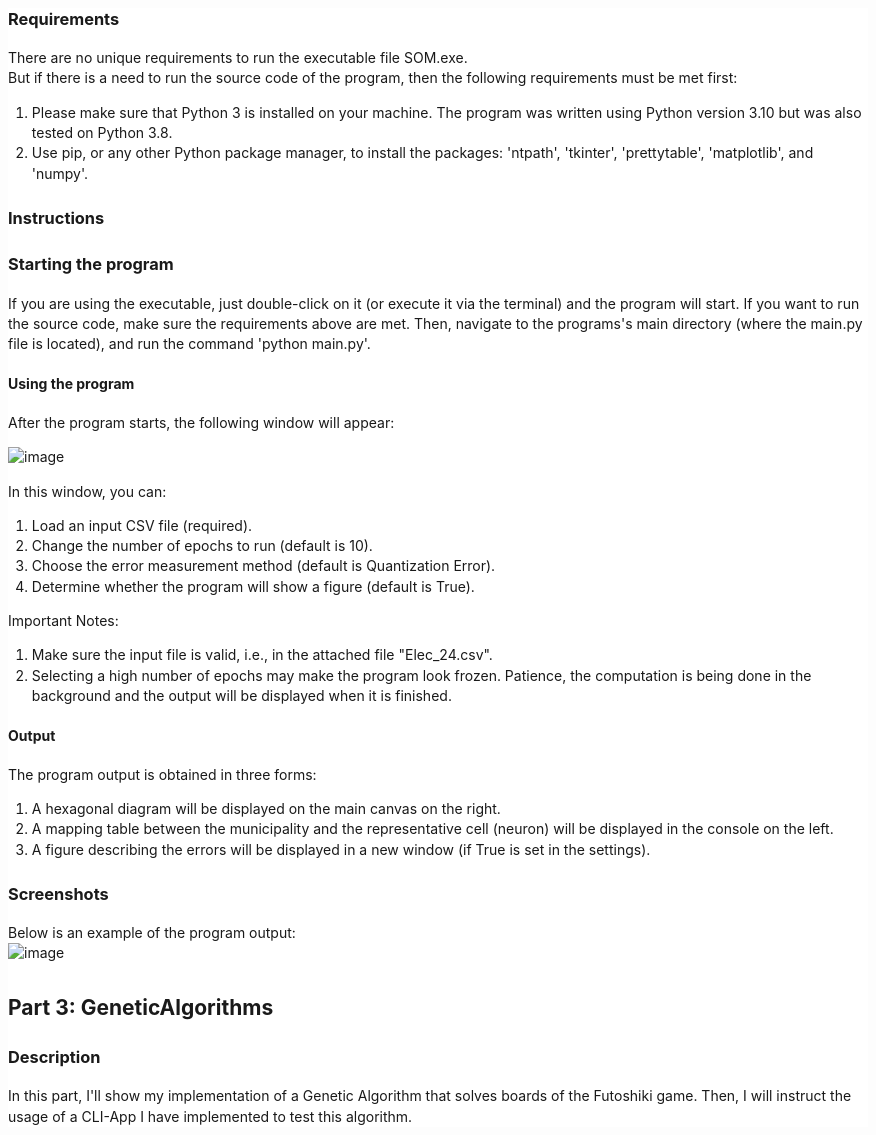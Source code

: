 ### Requirements
There are no unique requirements to run the executable file SOM.exe.  
But if there is a need to run the source code of the program, then the following requirements must be met first:
1. Please make sure that Python 3 is installed on your machine. The program was written using Python version 3.10 but was also tested on Python 3.8.
2. Use pip, or any other Python package manager, to install the packages: 'ntpath', 'tkinter', 'prettytable', 'matplotlib', and 'numpy'.

### Instructions

### Starting the program
If you are using the executable, just double-click on it (or execute it via the terminal) and the program will start.
If you want to run the source code, make sure the requirements above are met. Then, navigate to the programs's main directory (where the main.py file is located), and run the command 'python main.py'.

#### Using the program
After the program starts, the following window will appear:  

![image](https://user-images.githubusercontent.com/72878018/173429746-fe0a90e6-3973-40e5-a85d-eb28ddd2aa29.png)  
  
In this window, you can:  
1. Load an input CSV file (required).
2. Change the number of epochs to run (default is 10).
3.  Choose the error measurement method (default is Quantization Error).
4.   Determine whether the program will show a figure (default is True).

Important Notes:
1. Make sure the input file is valid, i.e., in the attached file "Elec_24.csv".
2. Selecting a high number of epochs may make the program look frozen. Patience, the computation is being done in the background and the output will be displayed when it is finished.

#### Output
The program output is obtained in three forms:
1. A hexagonal diagram will be displayed on the main canvas on the right.
2. A mapping table between the municipality and the representative cell (neuron) will be displayed in the console on the left.
3. A figure describing the errors will be displayed in a new window (if True is set in the settings).

### Screenshots
Below is an example of the program output:  
![image](https://user-images.githubusercontent.com/72878018/173408379-70e5bfd5-f04b-4c99-9ad0-e3cd9090d07d.png)  


## Part 3: GeneticAlgorithms

### Description
In this part, I'll show my implementation of a Genetic Algorithm that solves boards of the Futoshiki game. Then, I will instruct the usage of a CLI-App I have implemented to test this algorithm.
